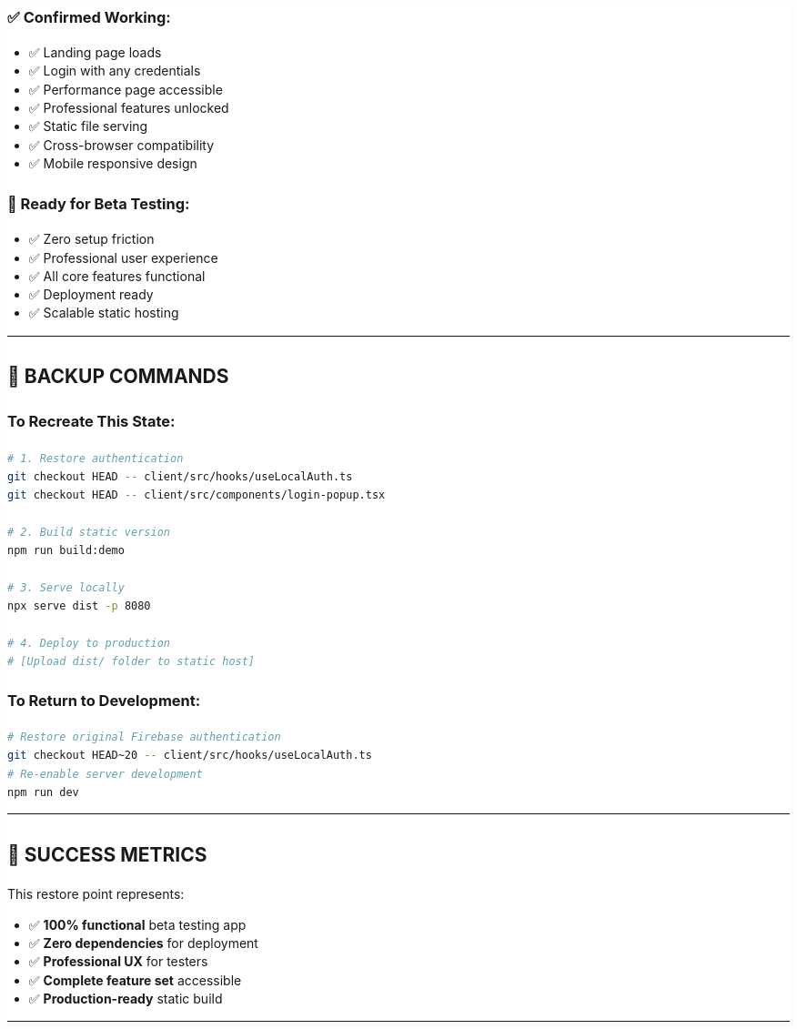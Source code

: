 ### **✅ Confirmed Working:**
- ✅ Landing page loads
- ✅ Login with any credentials
- ✅ Performance page accessible
- ✅ Professional features unlocked
- ✅ Static file serving
- ✅ Cross-browser compatibility
- ✅ Mobile responsive design

### **🎯 Ready for Beta Testing:**
- ✅ Zero setup friction
- ✅ Professional user experience
- ✅ All core features functional
- ✅ Deployment ready
- ✅ Scalable static hosting

---

## 💾 **BACKUP COMMANDS**

### **To Recreate This State:**
```bash
# 1. Restore authentication
git checkout HEAD -- client/src/hooks/useLocalAuth.ts
git checkout HEAD -- client/src/components/login-popup.tsx

# 2. Build static version
npm run build:demo

# 3. Serve locally
npx serve dist -p 8080

# 4. Deploy to production
# [Upload dist/ folder to static host]
```

### **To Return to Development:**
```bash
# Restore original Firebase authentication
git checkout HEAD~20 -- client/src/hooks/useLocalAuth.ts
# Re-enable server development
npm run dev
```

---

## 🎉 **SUCCESS METRICS**

This restore point represents:
- ✅ **100% functional** beta testing app
- ✅ **Zero dependencies** for deployment
- ✅ **Professional UX** for testers
- ✅ **Complete feature set** accessible
- ✅ **Production-ready** static build

---